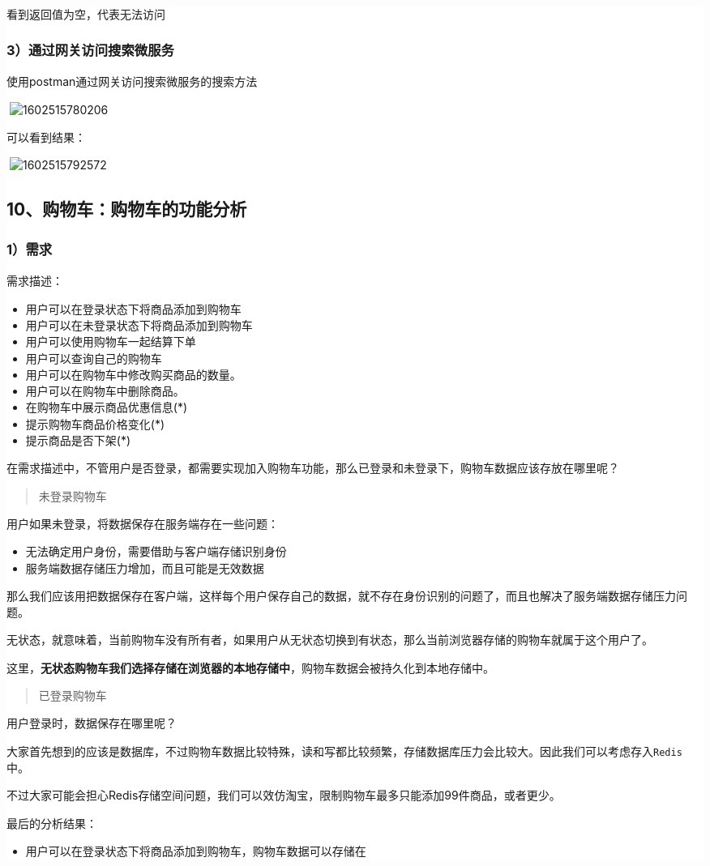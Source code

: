 看到返回值为空，代表无法访问



### 3）通过网关访问搜索微服务

使用postman通过网关访问搜索微服务的搜索方法

&nbsp;![1602515780206](乐优电商-14-未登陆购物车.assets/1602515780206.png)

可以看到结果：

&nbsp;![1602515792572](乐优电商-14-未登陆购物车.assets/1602515792572.png)



## 10、购物车：购物车的功能分析

### 1）需求

需求描述：

- 用户可以在登录状态下将商品添加到购物车
- 用户可以在未登录状态下将商品添加到购物车
- 用户可以使用购物车一起结算下单
- 用户可以查询自己的购物车
- 用户可以在购物车中修改购买商品的数量。
- 用户可以在购物车中删除商品。
- 在购物车中展示商品优惠信息(*)
- 提示购物车商品价格变化(*)
- 提示商品是否下架(*)



在需求描述中，不管用户是否登录，都需要实现加入购物车功能，那么已登录和未登录下，购物车数据应该存放在哪里呢？

> 未登录购物车

用户如果未登录，将数据保存在服务端存在一些问题：

- 无法确定用户身份，需要借助与客户端存储识别身份
- 服务端数据存储压力增加，而且可能是无效数据

那么我们应该用把数据保存在客户端，这样每个用户保存自己的数据，就不存在身份识别的问题了，而且也解决了服务端数据存储压力问题。

无状态，就意味着，当前购物车没有所有者，如果用户从无状态切换到有状态，那么当前浏览器存储的购物车就属于这个用户了。

这里，**无状态购物车我们选择存储在浏览器的本地存储中**，购物车数据会被持久化到本地存储中。

> 已登录购物车

用户登录时，数据保存在哪里呢？

大家首先想到的应该是数据库，不过购物车数据比较特殊，读和写都比较频繁，存储数据库压力会比较大。因此我们可以考虑存入`Redis`中。

不过大家可能会担心Redis存储空间问题，我们可以效仿淘宝，限制购物车最多只能添加99件商品，或者更少。



最后的分析结果：

- 用户可以在登录状态下将商品添加到购物车，购物车数据可以存储在
